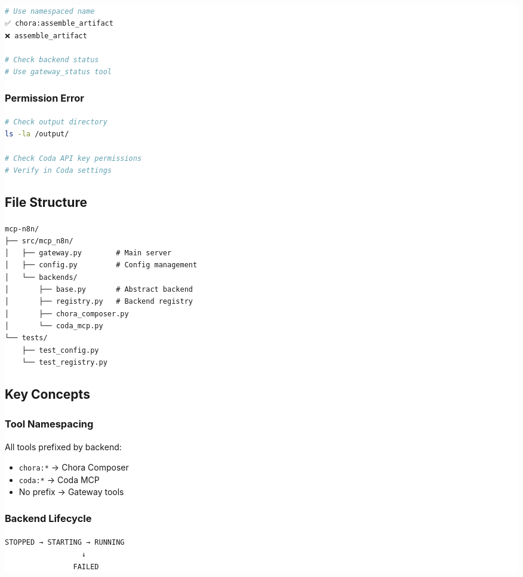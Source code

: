 ```bash
# Use namespaced name
✅ chora:assemble_artifact
❌ assemble_artifact

# Check backend status
# Use gateway_status tool
```

### Permission Error

```bash
# Check output directory
ls -la /output/

# Check Coda API key permissions
# Verify in Coda settings
```

## File Structure

```
mcp-n8n/
├── src/mcp_n8n/
│   ├── gateway.py        # Main server
│   ├── config.py         # Config management
│   └── backends/
│       ├── base.py       # Abstract backend
│       ├── registry.py   # Backend registry
│       ├── chora_composer.py
│       └── coda_mcp.py
└── tests/
    ├── test_config.py
    └── test_registry.py
```

## Key Concepts

### Tool Namespacing

All tools prefixed by backend:
- `chora:*` → Chora Composer
- `coda:*` → Coda MCP
- No prefix → Gateway tools

### Backend Lifecycle

```
STOPPED → STARTING → RUNNING
                  ↓
                FAILED
```
